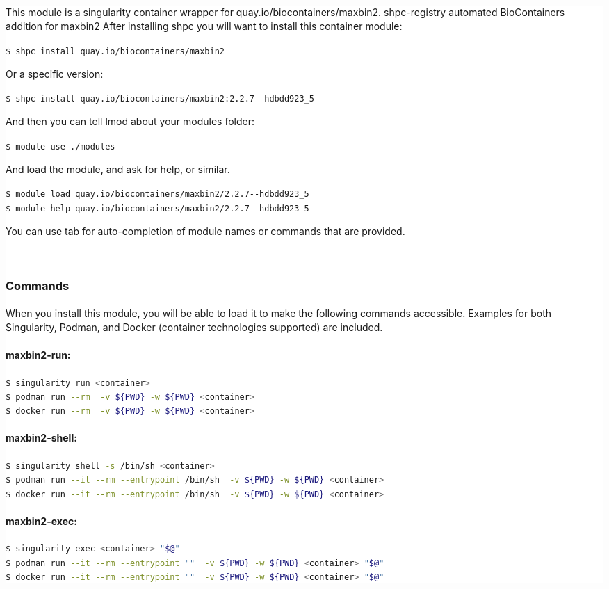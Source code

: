 
This module is a singularity container wrapper for quay.io/biocontainers/maxbin2.
shpc-registry automated BioContainers addition for maxbin2
After [installing shpc](#install) you will want to install this container module:


```bash
$ shpc install quay.io/biocontainers/maxbin2
```

Or a specific version:

```bash
$ shpc install quay.io/biocontainers/maxbin2:2.2.7--hdbdd923_5
```

And then you can tell lmod about your modules folder:

```bash
$ module use ./modules
```

And load the module, and ask for help, or similar.

```bash
$ module load quay.io/biocontainers/maxbin2/2.2.7--hdbdd923_5
$ module help quay.io/biocontainers/maxbin2/2.2.7--hdbdd923_5
```

You can use tab for auto-completion of module names or commands that are provided.

<br>

### Commands

When you install this module, you will be able to load it to make the following commands accessible.
Examples for both Singularity, Podman, and Docker (container technologies supported) are included.

#### maxbin2-run:

```bash
$ singularity run <container>
$ podman run --rm  -v ${PWD} -w ${PWD} <container>
$ docker run --rm  -v ${PWD} -w ${PWD} <container>
```

#### maxbin2-shell:

```bash
$ singularity shell -s /bin/sh <container>
$ podman run --it --rm --entrypoint /bin/sh  -v ${PWD} -w ${PWD} <container>
$ docker run --it --rm --entrypoint /bin/sh  -v ${PWD} -w ${PWD} <container>
```

#### maxbin2-exec:

```bash
$ singularity exec <container> "$@"
$ podman run --it --rm --entrypoint ""  -v ${PWD} -w ${PWD} <container> "$@"
$ docker run --it --rm --entrypoint ""  -v ${PWD} -w ${PWD} <container> "$@"
```
